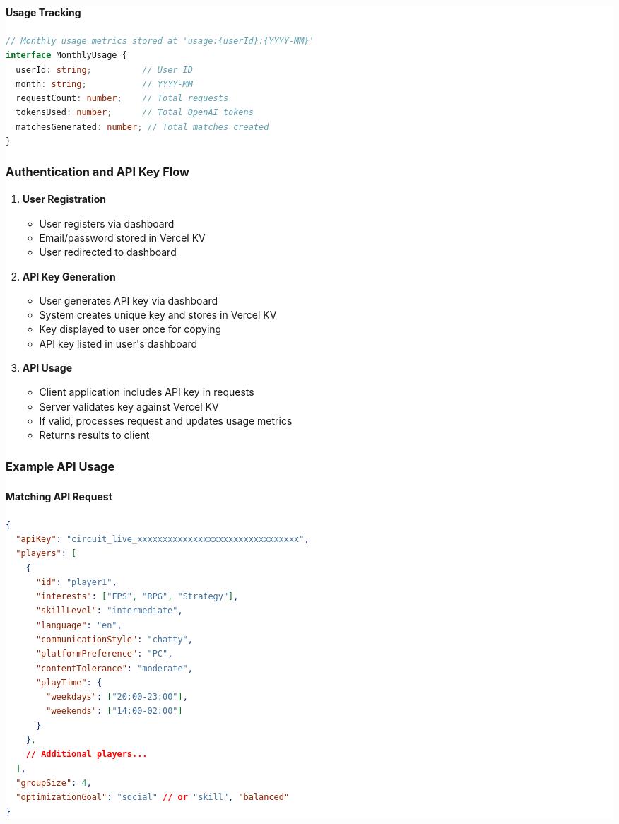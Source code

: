 #### Usage Tracking
```typescript
// Monthly usage metrics stored at 'usage:{userId}:{YYYY-MM}'
interface MonthlyUsage {
  userId: string;          // User ID
  month: string;           // YYYY-MM
  requestCount: number;    // Total requests
  tokensUsed: number;      // Total OpenAI tokens
  matchesGenerated: number; // Total matches created
}
```

### Authentication and API Key Flow

1. **User Registration**
   - User registers via dashboard
   - Email/password stored in Vercel KV
   - User redirected to dashboard

2. **API Key Generation**
   - User generates API key via dashboard
   - System creates unique key and stores in Vercel KV
   - Key displayed to user once for copying
   - API key listed in user's dashboard

3. **API Usage**
   - Client application includes API key in requests
   - Server validates key against Vercel KV
   - If valid, processes request and updates usage metrics
   - Returns results to client

### Example API Usage

#### Matching API Request
```json
{
  "apiKey": "circuit_live_xxxxxxxxxxxxxxxxxxxxxxxxxxxxxxxx",
  "players": [
    {
      "id": "player1",
      "interests": ["FPS", "RPG", "Strategy"],
      "skillLevel": "intermediate",
      "language": "en",
      "communicationStyle": "chatty",
      "platformPreference": "PC",
      "contentTolerance": "moderate",
      "playTime": {
        "weekdays": ["20:00-23:00"],
        "weekends": ["14:00-02:00"]
      }
    },
    // Additional players...
  ],
  "groupSize": 4,
  "optimizationGoal": "social" // or "skill", "balanced"
}
```
